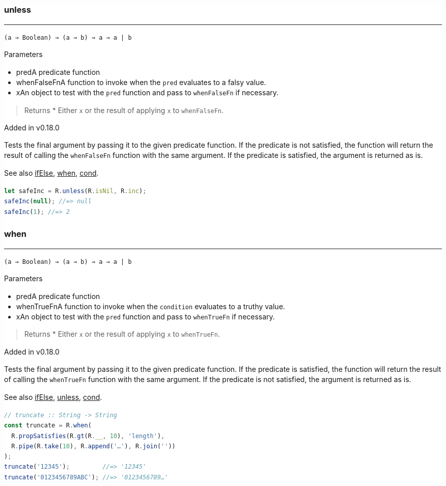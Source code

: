 ### unless

---

`(a → Boolean) → (a → b) → a → a | b`

Parameters

*   predA predicate function
*   whenFalseFnA function to invoke when the `pred` evaluates to a falsy value.
*   xAn object to test with the `pred` function and pass to `whenFalseFn` if necessary.

> Returns * Either `x` or the result of applying `x` to `whenFalseFn`.

Added in v0.18.0

Tests the final argument by passing it to the given predicate function. If the predicate is not satisfied, the function will return the result of calling the `whenFalseFn` function with the same argument. If the predicate is satisfied, the argument is returned as is.

See also [ifElse](#ifElse), [when](#when), [cond](#cond).

```js
let safeInc = R.unless(R.isNil, R.inc);
safeInc(null); //=> null
safeInc(1); //=> 2
```

### when

---

`(a → Boolean) → (a → b) → a → a | b`

Parameters

*   predA predicate function
*   whenTrueFnA function to invoke when the `condition` evaluates to a truthy value.
*   xAn object to test with the `pred` function and pass to `whenTrueFn` if necessary.

> Returns * Either `x` or the result of applying `x` to `whenTrueFn`.

Added in v0.18.0

Tests the final argument by passing it to the given predicate function. If the predicate is satisfied, the function will return the result of calling the `whenTrueFn` function with the same argument. If the predicate is not satisfied, the argument is returned as is.

See also [ifElse](#ifElse), [unless](#unless), [cond](#cond).

```js
// truncate :: String -> String
const truncate = R.when(
  R.propSatisfies(R.gt(R.__, 10), 'length'),
  R.pipe(R.take(10), R.append('…'), R.join(''))
);
truncate('12345');         //=> '12345'
truncate('0123456789ABC'); //=> '0123456789…'
```
